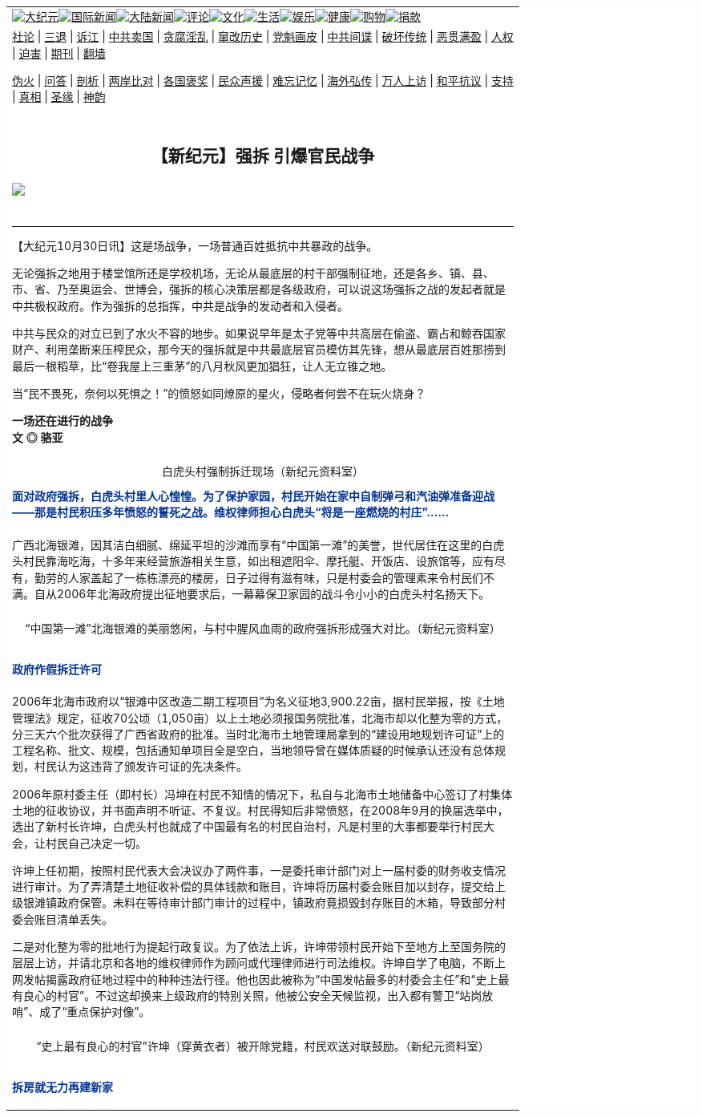 <a name="1" id="1" target="_blank"></a><span id="1"></span>
<table align=center border="0"><tr><td colspan="2" VALIGN=TOP><a href="/gb/nsc413.md#1"><img src="https://raw.githubusercontent.com/naa246/www/master/t/djy/1.jpg" title="大纪元"></a><a href="/gb/n24hr.md#1"><img src="https://raw.githubusercontent.com/naa246/www/master/t/djy/3.jpg" title="国际新闻"></a><a href="/gb/nsc413.md#1"><img src="https://raw.githubusercontent.com/naa246/www/master/t/djy/4.jpg" title="大陆新闻"></a><a href="/gb/news392.md#1"><img src="https://raw.githubusercontent.com/naa246/www/master/t/djy/5.jpg" title="评论"></a><a href="/gb/news2007.md#1"><img src="https://raw.githubusercontent.com/naa246/www/master/t/djy/6.jpg" title="文化"></a><a href="/gb/news2008.md#1"><img src="https://raw.githubusercontent.com/naa246/www/master/t/djy/7.jpg" title="生活"></a><a href="/gb/ncyule.md#1"><img src="https://raw.githubusercontent.com/naa246/www/master/t/djy/8.jpg" title="娱乐"></a><a href="/gb/nsc1002.md#1"><img src="https://raw.githubusercontent.com/naa246/www/master/t/djy/9.jpg" title="健康"><a href="https://www.youlucky.com"><img src="https://raw.githubusercontent.com/naa246/www/master/t/djy/10.jpg" title="购物"></a><a href="https://donate.epochtimes.com/?utm_medium=epochtimes&utm_source=referral&utm_campaign=donate_button_djyarticleheader"><img src="https://raw.githubusercontent.com/naa246/www/master/t/djy/12.jpg" title="捐款"></a></td></tr>
<tr><td colspan="2" VALIGN=TOP><a target="_blank" href="/gb/9p.md#1">社论</a> | <a target="_blank" href="/gb/nf5657.md#1">三退</a> | <a target="_blank" href="/gb/nf6124.md#1">诉江</a> | <a target="_blank" href="/gb/nf1176117.md#1">中共卖国</a> | <a target="_blank" href="/gb/nf5773.md#1">贪腐淫乱</a> | <a target="_blank" href="/gb/nf1176115.md#1">窜改历史</a> | <a target="_blank" href="/gb/nf1176107.md#1">党魁画皮</a> | <a target="_blank" href="/gb/nf1320400.md#1">中共间谍</a> | <a target="_blank" href="/gb/nf1176114.md#1">破坏传统</a> | <a target="_blank" href="https://github.com/naa246/ntdtv/blob/master/gb/prog447_1.md#1">恶贯满盈</a> | <a target="_blank" href="/gb/ncid278.md#1">人权</a> | <a target="_blank" href="/gb/nf1176111.md#1">迫害</a> | <a target="_blank" href="https://gitlab.com/szzdlab/mh-qikan/blob/master/README.md#1">期刊</a> | <a target="_blank" href="https://github.com/bannedbook/fanqiang/wiki">翻墙</a></p><p><a target="_blank" href="/gb/nf5562.md#1">伪火</a> | <a target="_blank" href="/gb/nf4378.md#1">问答</a> | <a target="_blank" href="/gb/nf5792.md#1">剖析</a> | <a target="_blank" href="/gb/nf5735.md#1">两岸比对</a> | <a target="_blank" href="/gb/nf6119.md#1">各国褒奖</a> | <a target="_blank" href="/gb/nf6120.md#1">民众声援</a> | <a target="_blank" href="/gb/nf1188594.md#1">难忘记忆</a> | <a target="_blank" href="/gb/nf3180.md#1">海外弘传</a> | <a target="_blank" href="/gb/nf5410.md#1">万人上访</a> | <a target="_blank" href="https://github.com/naa246/ntdtv/blob/master/gb/prog1530_1.md#1">和平抗议</a> | <a target="_blank" href="/gb/nf4386.md#1">支持</a> | <a target="_blank" href="/gb/nf4389.md#1">真相</a> | <a target="_blank" href="/gb/nf5790.md#1">圣缘</a> | <a target="_blank" href="/gb/nf4786.md#1">神韵</a></td></tr>
<tr><td VALIGN=TOP width="626"><h2 align=center>【新纪元】强拆 引爆官民战争</h2>
<img width="600" src="https://i.epochtimes.com/assets/uploads/2020/05/4a1a6ce3677e5c0c1d6d8b7dcf697889-320x200.jpg" />
<h6></h6>
<hr>
	<p>【大纪元10月30日讯】这是场战争，一场普通百姓抵抗中共暴政的战争。</p>
<p>无论<ahref="/gb/tag/%E5%BC%BA%E6%8B%86.md#1">强拆</a>之地用于楼堂馆所还是学校机场，无论从最底层的村干部强制征地，还是各乡、镇、县、市、省、乃至奥运会、世博会，强拆的核心决策层都是各级政府，可以说这场强拆之战的发起者就是中共极权政府。作为强拆的总指挥，中共是战争的发动者和入侵者。</p>
<p>中共与民众的对立已到了水火不容的地步。如果说早年是太子党等中共高层在偷盗、霸占和鲸吞国家财产、利用垄断来压榨民众，那今天的<ahref="/gb/tag/%E5%BC%BA%E6%8B%86.md#1">强拆</a>就是中共最底层官员模仿其先锋，想从最底层百姓那捞到最后一根稻草，比“卷我屋上三重茅”的八月秋风更加猖狂，让人无立锥之地。</p>
<p>当“民不畏死，奈何以死惧之！”的愤怒如同燎原的星火，侵略者何尝不在玩火烧身？</p>
<p><b>一场还在进行的战争</b><br /><b>文 ◎ 骆亚</b></p>
<p></p>
<div style="line-height: 90%; text-align: center;">
	<img src="https://i.epochtimes.com/assets/uploads/2014/12/1010300929401944-450x338.jpg" alt="" title="" width="450" b="338"
	class="size-medium wp-image-7676424" /></a><br /><span class="bn12">白虎头村强制拆迁现场（新纪元资料室） </span></div>
<p></p>
<p><font color="#003399"><b>面对政府强拆，白虎头村里人心惶惶。为了保护家园，村民开始在家中自制弹弓和汽油弹准备迎战——那是村民积压多年愤怒的誓死之战。维权律师担心白虎头“将是一座燃烧的村庄”……<br /></b></font><br />广西北海银滩，因其洁白细腻、绵延平坦的沙滩而享有“中国第一滩”的美誉，世代居住在这里的白虎头村民靠海吃海，十多年来经营旅游相关生意，如出租遮阳伞、摩托艇、开饭店、设旅馆等，应有尽有，勤劳的人家盖起了一栋栋漂亮的楼房，日子过得有滋有味，只是村委会的管理素来令村民们不满。自从2006年北海政府提出征地要求后，一幕幕保卫家园的战斗令小小的白虎头村名扬天下。</p>
<p></p>
<div style="line-height: 90%; text-align: center;">
	<img src="https://i.epochtimes.com/assets/uploads/2014/12/1010300929511944-450x243.jpg" alt="" title="" width="450" b="243"
	class="size-medium wp-image-7676425" /></a><br /><span class="bn12">“中国第一滩”北海银滩的美丽悠闲，与村中腥风血雨的政府强拆形成强大对比。（新纪元资料室）</span></div>
<p><br /><font color="#003399"><b>政府作假拆迁许可<br /></b></font><br />2006年北海市政府以“银滩中区改造二期工程项目”为名义征地3,900.22亩，据村民举报，按《土地管理法》规定，征收70公顷（1,050亩）以上土地必须报国务院批准，北海市却以化整为零的方式，分三天六个批次获得了广西省政府的批准。当时北海市土地管理局拿到的“建设用地规划许可证”上的工程名称、批文、规模，包括通知单项目全是空白，当地领导曾在媒体质疑的时候承认还没有总体规划，村民认为这违背了颁发许可证的先决条件。</p>
<p>2006年原村委主任（即村长）冯坤在村民不知情的情况下，私自与北海市土地储备中心签订了村集体土地的征收协议，并书面声明不听证、不复议。村民得知后非常愤怒，在2008年9月的换届选举中，选出了新村长许坤，白虎头村也就成了中国最有名的村民自治村，凡是村里的大事都要举行村民大会，让村民自己决定一切。</p>
<p>许坤上任初期，按照村民代表大会决议办了两件事，一是委托审计部门对上一届村委的财务收支情况进行审计。为了弄清楚土地征收补偿的具体钱款和账目，许坤将历届村委会账目加以封存，提交给上级银滩镇政府保管。未料在等待审计部门审计的过程中，镇政府竟损毁封存账目的木箱，导致部分村委会账目清单丢失。</p>
<p>二是对化整为零的批地行为提起行政复议。为了依法上诉，许坤带领村民开始下至地方上至国务院的层层上访，并请北京和各地的维权律师作为顾问或代理律师进行司法维权。许坤自学了电脑，不断上网发帖揭露政府征地过程中的种种违法行径。他也因此被称为“中国发帖最多的村委会主任”和“史上最有良心的村官”。不过这却换来上级政府的特别关照，他被公安全天候监视，出入都有警卫“站岗放哨”、成了“重点保护对像”。</p>
<p></p>
<div style="line-height: 90%; text-align: center;">
	<img src="https://i.epochtimes.com/assets/uploads/2014/12/1010300929461944-450x338.jpg" alt="" title="" width="450" b="338"
	class="size-medium wp-image-7676426" /></a><br /><span class="bn12">“史上最有良心的村官”许坤（穿黄衣者）被开除党籍，村民欢送对联鼓励。（新纪元资料室）</span></div>
<p><br /><font color="#003399"><b>拆房就无力再建新家</b></font></p>